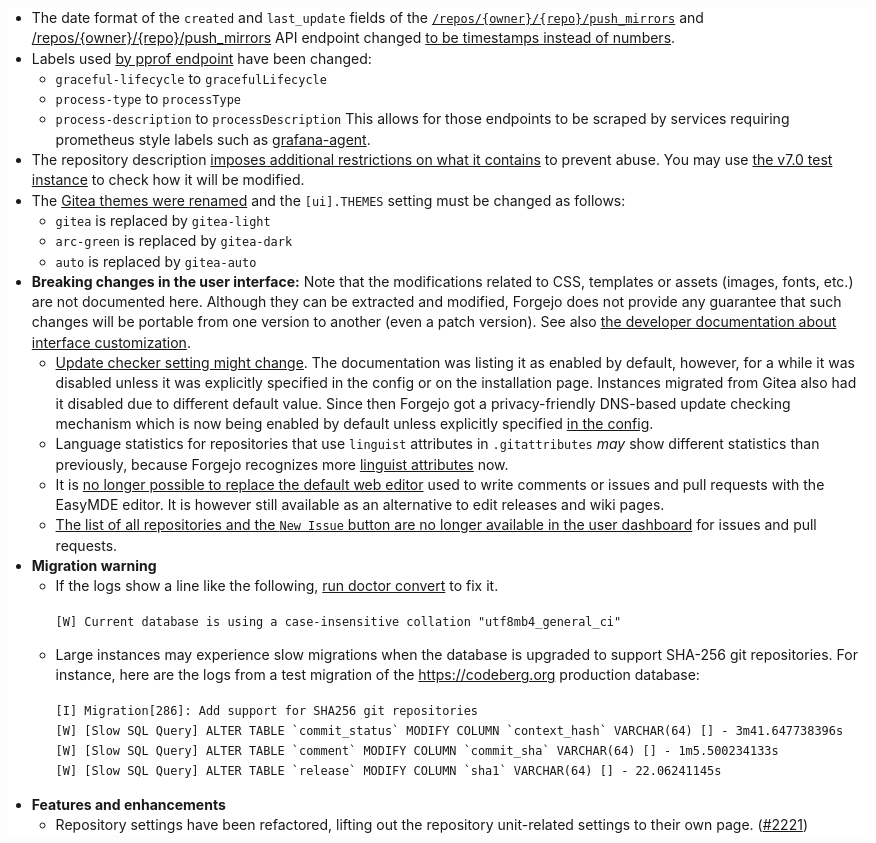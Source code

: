   * The date format of the `created` and `last_update` fields of the [`/repos/{owner}/{repo}/push_mirrors`](https://code.forgejo.org/api/swagger/#/repository/repoListPushMirrors) and [/repos/{owner}/{repo}/push_mirrors](https://code.forgejo.org/api/swagger/#/repository/repoAddPushMirror) API endpoint changed [to be timestamps instead of numbers](https://codeberg.org/forgejo/forgejo/commit/0ee7cbf725f45650136be45f8e0f74d395f73b5c).
  * Labels used [by pprof endpoint](https://forgejo.org/docs/v7.0/admin/config-cheat-sheet/#server-server) have been changed:
    * `graceful-lifecycle` to `gracefulLifecycle`
    * `process-type` to `processType`
    * `process-description` to `processDescription`
    This allows for those endpoints to be scraped by services requiring prometheus style labels such as [grafana-agent](https://grafana.com/docs/agent/latest/).
  * The repository description [imposes additional restrictions on what it contains](https://codeberg.org/forgejo/forgejo/commit/1075ff74b5050f671c5f9824ae39390230b3c85d) to prevent abuse. You may use [the v7.0 test instance](https://v7.next.forgejo.org/) to check how it will be modified.
  * The [Gitea themes were renamed](https://codeberg.org/forgejo/forgejo/commit/023e937141dd891bce3370c869d4db2c60f971ed) and the `[ui].THEMES` setting must be changed as follows: 
    * `gitea` is replaced by `gitea-light`
    * `arc-green` is replaced by `gitea-dark`
    * `auto` is replaced by `gitea-auto`
* **Breaking changes in the user interface:**
  Note that the modifications related to CSS, templates or assets (images, fonts, etc.) are not documented here.
  Although they can be extracted and modified, Forgejo does not provide any guarantee that such changes
  will be portable from one version to another (even a patch version). See also
  [the developer documentation about interface customization](https://forgejo.org/docs/v1.21/developer/customization/).
  * [Update checker setting might change](https://codeberg.org/forgejo/forgejo/pulls/2925). The documentation was listing it as enabled by default, however, for a while it was disabled unless it was explicitly specified in the config or on the installation page. Instances migrated from Gitea also had it disabled due to different default value. Since then Forgejo got a privacy-friendly DNS-based update checking mechanism which is now being enabled by default unless explicitly specified [in the config](https://forgejo.org/docs/v7.0/admin/config-cheat-sheet/#cron---check-for-new-forgejo-versions-cronupdate_checker).
  * Language statistics for repositories that use `linguist` attributes in `.gitattributes` *may* show different statistics than previously, because Forgejo recognizes more [linguist attributes](https://forgejo.org/docs/v7.0/user/language-detection/) now.
  * It is [no longer possible to replace the default web editor](https://codeberg.org/forgejo/forgejo/pulls/2916) used to write comments or issues and pull requests with the EasyMDE editor. It is however still available as an alternative to edit releases and wiki pages.
  * [The list of all repositories and the `New Issue` button are no longer available in the user dashboard](https://codeberg.org/forgejo/forgejo/commit/beb71f5ef6e8074dc744ac995c15f7b5947a3f2e) for issues and pull requests.
* **Migration warning**
  * If the logs show a line like the following, [run doctor convert](https://forgejo.org/docs/v7.0/admin/command-line/#doctor-convert) to fix it.
    ```
    [W] Current database is using a case-insensitive collation "utf8mb4_general_ci"
    ```
  * Large instances may experience slow migrations when the database is upgraded to support SHA-256 git repositories. For instance, here are the logs from a test migration of the https://codeberg.org production database:
    ```
    [I] Migration[286]: Add support for SHA256 git repositories
    [W] [Slow SQL Query] ALTER TABLE `commit_status` MODIFY COLUMN `context_hash` VARCHAR(64) [] - 3m41.647738396s
    [W] [Slow SQL Query] ALTER TABLE `comment` MODIFY COLUMN `commit_sha` VARCHAR(64) [] - 1m5.500234133s
    [W] [Slow SQL Query] ALTER TABLE `release` MODIFY COLUMN `sha1` VARCHAR(64) [] - 22.06241145s
    ```
* **Features and enhancements**
  * Repository settings have been refactored, lifting out the repository unit-related settings to their own page. ([#2221](https://codeberg.org/forgejo/forgejo/pulls/2221))
